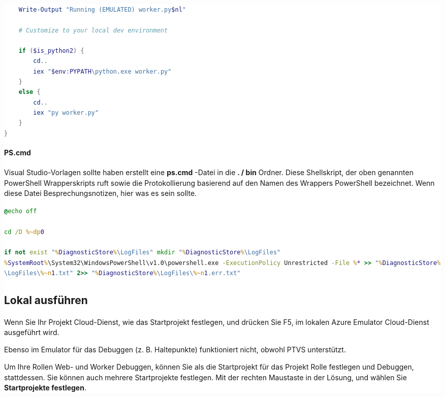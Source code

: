 ```powershell
    Write-Output "Running (EMULATED) worker.py$nl"

    # Customize to your local dev environment

    if ($is_python2) {
        cd..
        iex "$env:PYPATH\python.exe worker.py"
    }
    else {
        cd..
        iex "py worker.py"
    }
}
```

#### <a name="pscmd"></a>PS.cmd

Visual Studio-Vorlagen sollte haben erstellt eine **ps.cmd** -Datei in die **. / bin** Ordner. Diese Shellskript, der oben genannten PowerShell Wrapperskripts ruft sowie die Protokollierung basierend auf den Namen des Wrappers PowerShell bezeichnet. Wenn diese Datei Besprechungsnotizen, hier was es sein sollte. 

```bat
@echo off

cd /D %~dp0

if not exist "%DiagnosticStore%\LogFiles" mkdir "%DiagnosticStore%\LogFiles"
%SystemRoot%\System32\WindowsPowerShell\v1.0\powershell.exe -ExecutionPolicy Unrestricted -File %* >> "%DiagnosticStore%\LogFiles\%~n1.txt" 2>> "%DiagnosticStore%\LogFiles\%~n1.err.txt"
```



## <a name="run-locally"></a>Lokal ausführen

Wenn Sie Ihr Projekt Cloud-Dienst, wie das Startprojekt festlegen, und drücken Sie F5, im lokalen Azure Emulator Cloud-Dienst ausgeführt wird.

Ebenso im Emulator für das Debuggen (z. B. Haltepunkte) funktioniert nicht, obwohl PTVS unterstützt.

Um Ihre Rollen Web- und Worker Debuggen, können Sie als die Startprojekt für das Projekt Rolle festlegen und Debuggen, stattdessen.  Sie können auch mehrere Startprojekte festlegen.  Mit der rechten Maustaste in der Lösung, und wählen Sie **Startprojekte festlegen**.
